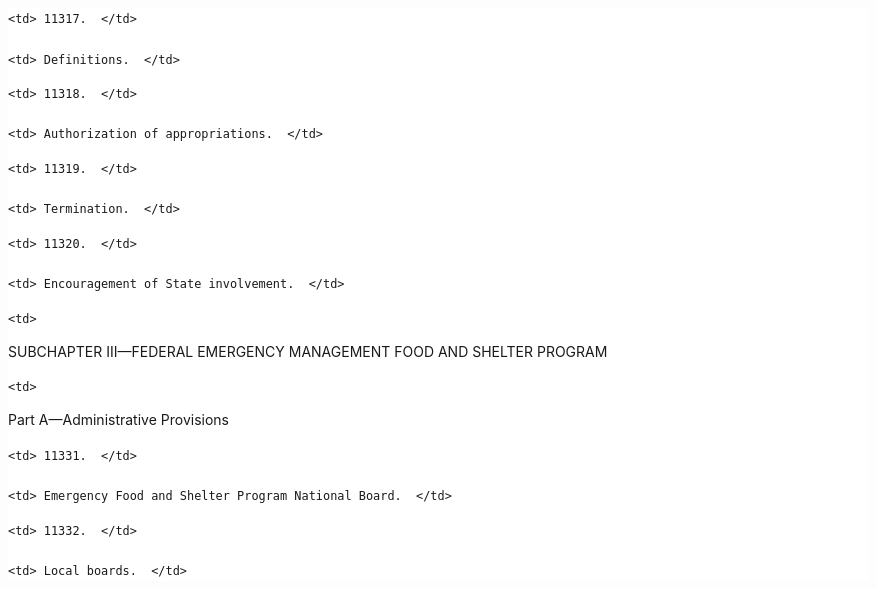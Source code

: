   <tr>

    <td> 11317.  </td>

    <td> Definitions.  </td>

  </tr>

  <tr>

    <td> 11318.  </td>

    <td> Authorization of appropriations.  </td>

  </tr>

  <tr>

    <td> 11319.  </td>

    <td> Termination.  </td>

  </tr>

  <tr>

    <td> 11320.  </td>

    <td> Encouragement of State involvement.  </td>

  </tr>

  <tr>

    <td> 

SUBCHAPTER III—FEDERAL EMERGENCY MANAGEMENT FOOD AND SHELTER PROGRAM  </td>

  </tr>

  <tr>

    <td> 

Part A—Administrative Provisions  </td>

  </tr>

  <tr>

    <td> 11331.  </td>

    <td> Emergency Food and Shelter Program National Board.  </td>

  </tr>

  <tr>

    <td> 11332.  </td>

    <td> Local boards.  </td>

  </tr>

  <tr>
